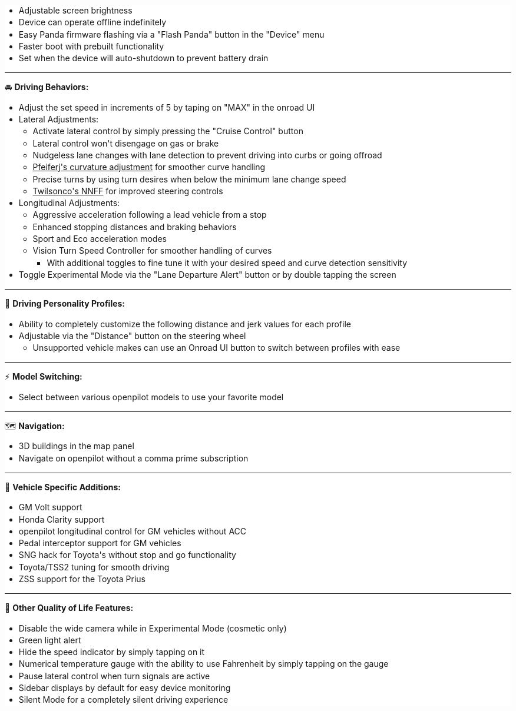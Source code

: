   - Adjustable screen brightness
  - Device can operate offline indefinitely
  - Easy Panda firmware flashing via a "Flash Panda" button in the "Device" menu
  - Faster boot with prebuilt functionality
  - Set when the device will auto-shutdown to prevent battery drain
------
🚘 **Driving Behaviors:**

  - Adjust the set speed in increments of 5 by taping on "MAX" in the onroad UI
  - Lateral Adjustments:
    - Activate lateral control by simply pressing the "Cruise Control" button
    - Lateral control won't disengage on gas or brake
    - Nudgeless lane changes with lane detection to prevent driving into curbs or going offroad
    - [Pfeiferj's curvature adjustment](https://github.com/commaai/openpilot/pull/28118) for smoother curve handling
    - Precise turns by using turn desires when below the minimum lane change speed
    - [Twilsonco's NNFF](https://github.com/twilsonco/openpilot) for improved steering controls
  - Longitudinal Adjustments:
    - Aggressive acceleration following a lead vehicle from a stop
    - Enhanced stopping distances and braking behaviors
    - Sport and Eco acceleration modes
    - Vision Turn Speed Controller for smoother handling of curves
      - With additional toggles to fine tune it with your desired speed and curve detection sensitivity
  - Toggle Experimental Mode via the "Lane Departure Alert" button or by double tapping the screen
------
🚗 **Driving Personality Profiles:**

  - Ability to completely customize the following distance and jerk values for each profile
  - Adjustable via the "Distance" button on the steering wheel
    - Unsupported vehicle makes can use an Onroad UI button to switch between profiles with ease
------
⚡ **Model Switching:**

  - Select between various openpilot models to use your favorite model
------
🗺️ **Navigation:**

  - 3D buildings in the map panel
  - Navigate on openpilot without a comma prime subscription
------
🚙 **Vehicle Specific Additions:**

  - GM Volt support
  - Honda Clarity support
  - openpilot longitudinal control for GM vehicles without ACC
  - Pedal interceptor support for GM vehicles
  - SNG hack for Toyota's without stop and go functionality
  - Toyota/TSS2 tuning for smooth driving
  - ZSS support for the Toyota Prius
------
🚦 **Other Quality of Life Features:**

  - Disable the wide camera while in Experimental Mode (cosmetic only)
  - Green light alert
  - Hide the speed indicator by simply tapping on it
  - Numerical temperature gauge with the ability to use Fahrenheit by simply tapping on the gauge
  - Pause lateral control when turn signals are active
  - Sidebar displays by default for easy device monitoring
  - Silent Mode for a completely silent driving experience
